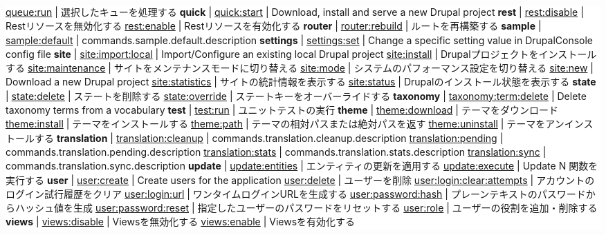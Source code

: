 [queue:run](queue-run.md) | 選択したキューを処理する
**quick**  |
[quick:start](quick-start.md) | Download, install and serve a new Drupal project
**rest**  |
[rest:disable](rest-disable.md) | Restリソースを無効化する
[rest:enable](rest-enable.md) | Restリソースを有効化する
**router**  |
[router:rebuild](router-rebuild.md) | ルートを再構築する
**sample**  |
[sample:default](sample-default.md) | commands.sample.default.description
**settings**  |
[settings:set](settings-set.md) | Change a specific setting value in DrupalConsole config file
**site**  |
[site:import:local](site-import-local.md) | Import/Configure an existing local Drupal project
[site:install](site-install.md) | Drupalプロジェクトをインストールする
[site:maintenance](site-maintenance.md) | サイトをメンテナンスモードに切り替える
[site:mode](site-mode.md) | システムのパフォーマンス設定を切り替える
[site:new](site-new.md) | Download a new Drupal project
[site:statistics](site-statistics.md) | サイトの統計情報を表示する
[site:status](site-status.md) | Drupalのインストール状態を表示する
**state**  |
[state:delete](state-delete.md) | ステートを削除する
[state:override](state-override.md) | ステートキーをオーバーライドする
**taxonomy**  |
[taxonomy:term:delete](taxonomy-term-delete.md) | Delete taxonomy terms from a vocabulary
**test**  |
[test:run](test-run.md) | ユニットテストの実行
**theme**  |
[theme:download](theme-download.md) | テーマをダウンロード
[theme:install](theme-install.md) | テーマをインストールする
[theme:path](theme-path.md) | テーマの相対パスまたは絶対パスを返す
[theme:uninstall](theme-uninstall.md) | テーマをアンインストールする
**translation**  |
[translation:cleanup](translation-cleanup.md) | commands.translation.cleanup.description
[translation:pending](translation-pending.md) | commands.translation.pending.description
[translation:stats](translation-stats.md) | commands.translation.stats.description
[translation:sync](translation-sync.md) | commands.translation.sync.description
**update**  |
[update:entities](update-entities.md) | エンティティの更新を適用する
[update:execute](update-execute.md) | Update N 関数を実行する
**user**  |
[user:create](user-create.md) | Create users for the application
[user:delete](user-delete.md) | ユーザーを削除
[user:login:clear:attempts](user-login-clear-attempts.md) | アカウントのログイン試行履歴をクリア
[user:login:url](user-login-url.md) | ワンタイムログインURLを生成する
[user:password:hash](user-password-hash.md) | プレーンテキストのパスワードからハッシュ値を生成
[user:password:reset](user-password-reset.md) | 指定したユーザーのパスワードをリセットする
[user:role](user-role.md) | ユーザーの役割を追加・削除する
**views**  |
[views:disable](views-disable.md) | Viewsを無効化する
[views:enable](views-enable.md) | Viewsを有効化する
